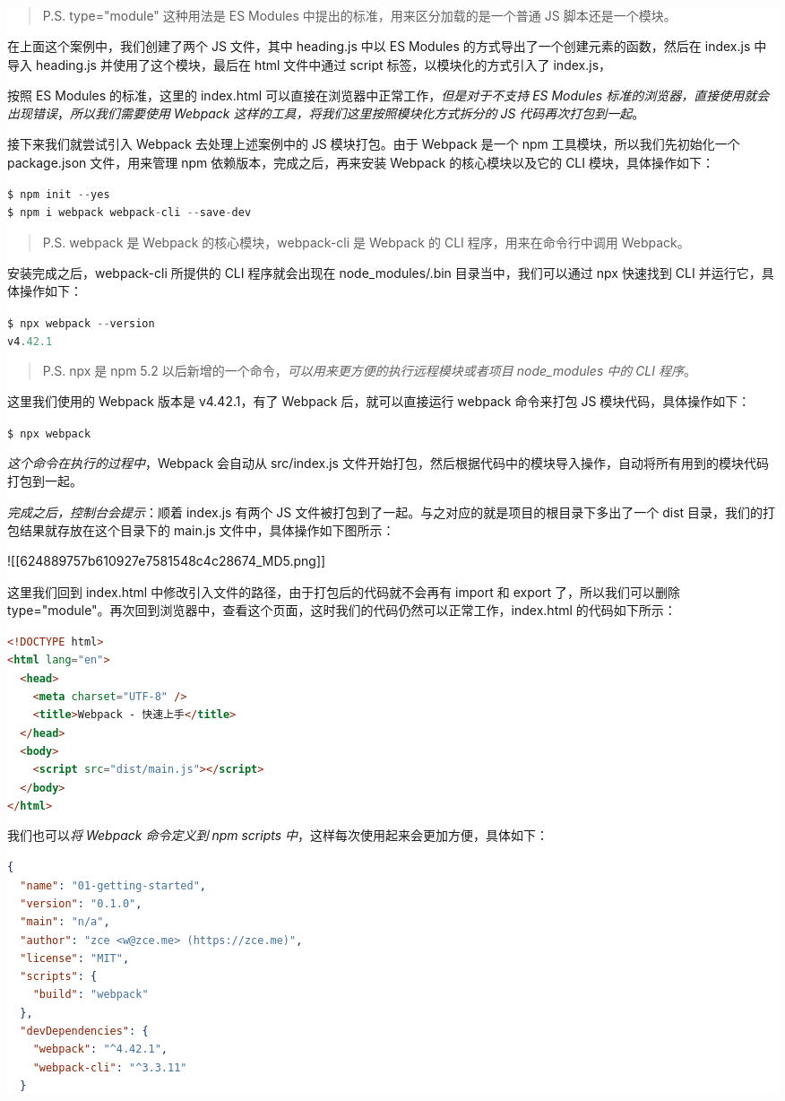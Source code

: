 > P.S. type="module" 这种用法是 ES Modules 中提出的标准，用来区分加载的是一个普通 JS 脚本还是一个模块。

在上面这个案例中，我们创建了两个 JS 文件，其中 heading.js 中以 ES Modules 的方式导出了一个创建元素的函数，然后在 index.js 中导入 heading.js 并使用了这个模块，最后在 html 文件中通过 script 标签，以模块化的方式引入了 index.js，

按照 ES Modules 的标准，这里的 index.html 可以直接在浏览器中正常工作，_但是对于不支持 ES Modules 标准的浏览器，直接使用就会出现错误_，_所以我们需要使用 Webpack 这样的工具，将我们这里按照模块化方式拆分的 JS 代码再次打包到一起_。

接下来我们就尝试引入 Webpack 去处理上述案例中的 JS 模块打包。由于 Webpack 是一个 npm 工具模块，所以我们先初始化一个 package.json 文件，用来管理 npm 依赖版本，完成之后，再来安装 Webpack 的核心模块以及它的 CLI 模块，具体操作如下：

```javascript
$ npm init --yes
$ npm i webpack webpack-cli --save-dev
```

> P.S. webpack 是 Webpack 的核心模块，webpack-cli 是 Webpack 的 CLI 程序，用来在命令行中调用 Webpack。

安装完成之后，webpack-cli 所提供的 CLI 程序就会出现在 node_modules/.bin 目录当中，我们可以通过 npx 快速找到 CLI 并运行它，具体操作如下：

```javascript
$ npx webpack --version
v4.42.1
```

> P.S. npx 是 npm 5.2 以后新增的一个命令，_可以用来更方便的执行远程模块或者项目 node_modules 中的 CLI 程序_。

这里我们使用的 Webpack 版本是 v4.42.1，有了 Webpack 后，就可以直接运行 webpack 命令来打包 JS 模块代码，具体操作如下：

```javascript
$ npx webpack
```

_这个命令在执行的过程中_，Webpack 会自动从 src/index.js 文件开始打包，然后根据代码中的模块导入操作，自动将所有用到的模块代码打包到一起。

_完成之后，控制台会提示_：顺着 index.js 有两个 JS 文件被打包到了一起。与之对应的就是项目的根目录下多出了一个 dist 目录，我们的打包结果就存放在这个目录下的 main.js 文件中，具体操作如下图所示：

![[624889757b610927e7581548c4c28674_MD5.png]]

这里我们回到 index.html 中修改引入文件的路径，由于打包后的代码就不会再有 import 和 export 了，所以我们可以删除 type="module"。再次回到浏览器中，查看这个页面，这时我们的代码仍然可以正常工作，index.html 的代码如下所示：

```html
<!DOCTYPE html>
<html lang="en">
  <head>
    <meta charset="UTF-8" />
    <title>Webpack - 快速上手</title>
  </head>
  <body>
    <script src="dist/main.js"></script>
  </body>
</html>
```

我们也可以*将 Webpack 命令定义到 npm scripts 中*，这样每次使用起来会更加方便，具体如下：

```json
{
  "name": "01-getting-started",
  "version": "0.1.0",
  "main": "n/a",
  "author": "zce <w@zce.me> (https://zce.me)",
  "license": "MIT",
  "scripts": {
    "build": "webpack"
  },
  "devDependencies": {
    "webpack": "^4.42.1",
    "webpack-cli": "^3.3.11"
  }
```